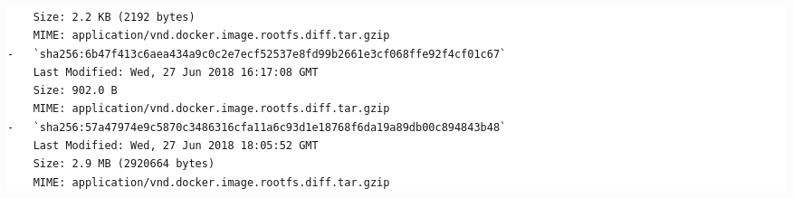 		Size: 2.2 KB (2192 bytes)  
		MIME: application/vnd.docker.image.rootfs.diff.tar.gzip
	-	`sha256:6b47f413c6aea434a9c0c2e7ecf52537e8fd99b2661e3cf068ffe92f4cf01c67`  
		Last Modified: Wed, 27 Jun 2018 16:17:08 GMT  
		Size: 902.0 B  
		MIME: application/vnd.docker.image.rootfs.diff.tar.gzip
	-	`sha256:57a47974e9c5870c3486316cfa11a6c93d1e18768f6da19a89db00c894843b48`  
		Last Modified: Wed, 27 Jun 2018 18:05:52 GMT  
		Size: 2.9 MB (2920664 bytes)  
		MIME: application/vnd.docker.image.rootfs.diff.tar.gzip
